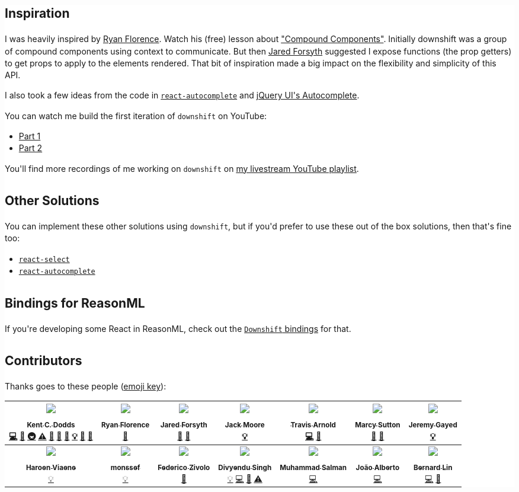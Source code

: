 ## Inspiration

I was heavily inspired by [Ryan Florence][ryan]. Watch his (free) lesson about
["Compound Components"][compound-components-lecture]. Initially downshift was a
group of compound components using context to communicate. But then [Jared
Forsyth][jared] suggested I expose functions (the prop getters) to get props to
apply to the elements rendered. That bit of inspiration made a big impact on the
flexibility and simplicity of this API.

I also took a few ideas from the code in
[`react-autocomplete`][react-autocomplete] and [jQuery UI's
Autocomplete][jquery-complete].

You can watch me build the first iteration of `downshift` on YouTube:

* [Part 1](https://www.youtube.com/watch?v=2kzD1IjDy5s&list=PLV5CVI1eNcJh5CTgArGVwANebCrAh2OUE&index=11)
* [Part 2](https://www.youtube.com/watch?v=w1Z7Jvj08_s&list=PLV5CVI1eNcJh5CTgArGVwANebCrAh2OUE&index=10)

You'll find more recordings of me working on `downshift` on [my livestream
YouTube playlist][yt-playlist].

## Other Solutions

You can implement these other solutions using `downshift`, but if you'd prefer
to use these out of the box solutions, then that's fine too:

* [`react-select`](https://github.com/JedWatson/react-select)
* [`react-autocomplete`](https://github.com/reactjs/react-autocomplete)

## Bindings for ReasonML

If you're developing some React in ReasonML, check out the [`Downshift` bindings](https://github.com/reasonml-community/bs-downshift) for that.

## Contributors

Thanks goes to these people ([emoji key][emojis]):




| [<img src="https://avatars.githubusercontent.com/u/1500684?v=3" width="100px;"/><br /><sub><b>Kent C. Dodds</b></sub>](https://kentcdodds.com)<br />[💻](https://github.com/paypal/downshift/commits?author=kentcdodds "Code") [📖](https://github.com/paypal/downshift/commits?author=kentcdodds "Documentation") [🚇](#infra-kentcdodds "Infrastructure (Hosting, Build-Tools, etc)") [⚠️](https://github.com/paypal/downshift/commits?author=kentcdodds "Tests") [👀](#review-kentcdodds "Reviewed Pull Requests") [📝](#blog-kentcdodds "Blogposts") [🐛](https://github.com/paypal/downshift/issues?q=author%3Akentcdodds "Bug reports") [💡](#example-kentcdodds "Examples") [🤔](#ideas-kentcdodds "Ideas, Planning, & Feedback") [📢](#talk-kentcdodds "Talks") | [<img src="https://avatars0.githubusercontent.com/u/100200?v=4" width="100px;"/><br /><sub><b>Ryan Florence</b></sub>](http://twitter.com/ryanflorence)<br />[🤔](#ideas-ryanflorence "Ideas, Planning, & Feedback") | [<img src="https://avatars3.githubusercontent.com/u/112170?v=4" width="100px;"/><br /><sub><b>Jared Forsyth</b></sub>](http://jaredforsyth.com)<br />[🤔](#ideas-jaredly "Ideas, Planning, & Feedback") [📖](https://github.com/paypal/downshift/commits?author=jaredly "Documentation") | [<img src="https://avatars1.githubusercontent.com/u/8162598?v=4" width="100px;"/><br /><sub><b>Jack Moore</b></sub>](https://github.com/jtmthf)<br />[💡](#example-jtmthf "Examples") | [<img src="https://avatars1.githubusercontent.com/u/2762082?v=4" width="100px;"/><br /><sub><b>Travis Arnold</b></sub>](http://travisrayarnold.com)<br />[💻](https://github.com/paypal/downshift/commits?author=souporserious "Code") [📖](https://github.com/paypal/downshift/commits?author=souporserious "Documentation") | [<img src="https://avatars0.githubusercontent.com/u/1045233?v=4" width="100px;"/><br /><sub><b>Marcy Sutton</b></sub>](http://marcysutton.com)<br />[🐛](https://github.com/paypal/downshift/issues?q=author%3Amarcysutton "Bug reports") [🤔](#ideas-marcysutton "Ideas, Planning, & Feedback") | [<img src="https://avatars2.githubusercontent.com/u/244704?v=4" width="100px;"/><br /><sub><b>Jeremy Gayed</b></sub>](http://www.jeremygayed.com)<br />[💡](#example-tizmagik "Examples") |
| :---: | :---: | :---: | :---: | :---: | :---: | :---: |
| [<img src="https://avatars3.githubusercontent.com/u/6270048?v=4" width="100px;"/><br /><sub><b>Haroen Viaene</b></sub>](https://haroen.me)<br />[💡](#example-Haroenv "Examples") | [<img src="https://avatars2.githubusercontent.com/u/15073300?v=4" width="100px;"/><br /><sub><b>monssef</b></sub>](https://github.com/rezof)<br />[💡](#example-rezof "Examples") | [<img src="https://avatars2.githubusercontent.com/u/5382443?v=4" width="100px;"/><br /><sub><b>Federico Zivolo</b></sub>](https://fezvrasta.github.io)<br />[📖](https://github.com/paypal/downshift/commits?author=FezVrasta "Documentation") | [<img src="https://avatars3.githubusercontent.com/u/746482?v=4" width="100px;"/><br /><sub><b>Divyendu Singh</b></sub>](https://divyendusingh.com)<br />[💡](#example-divyenduz "Examples") [💻](https://github.com/paypal/downshift/commits?author=divyenduz "Code") [📖](https://github.com/paypal/downshift/commits?author=divyenduz "Documentation") [⚠️](https://github.com/paypal/downshift/commits?author=divyenduz "Tests") | [<img src="https://avatars1.githubusercontent.com/u/841955?v=4" width="100px;"/><br /><sub><b>Muhammad Salman</b></sub>](https://github.com/salmanmanekia)<br />[💻](https://github.com/paypal/downshift/commits?author=salmanmanekia "Code") | [<img src="https://avatars3.githubusercontent.com/u/10820159?v=4" width="100px;"/><br /><sub><b>João Alberto</b></sub>](https://twitter.com/psicotropidev)<br />[💻](https://github.com/paypal/downshift/commits?author=psicotropicos "Code") | [<img src="https://avatars0.githubusercontent.com/u/16327281?v=4" width="100px;"/><br /><sub><b>Bernard Lin</b></sub>](https://github.com/bernard-lin)<br />[💻](https://github.com/paypal/downshift/commits?author=bernard-lin "Code") [📖](https://github.com/paypal/downshift/commits?author=bernard-lin "Documentation") |

[npm]: https://www.npmjs.com/
[node]: https://nodejs.org
[build-badge]: https://img.shields.io/travis/paypal/downshift.svg?style=flat-square
[build]: https://travis-ci.org/paypal/downshift
[coverage-badge]: https://img.shields.io/codecov/c/github/paypal/downshift.svg?style=flat-square
[coverage]: https://codecov.io/github/paypal/downshift
[version-badge]: https://img.shields.io/npm/v/downshift.svg?style=flat-square
[package]: https://www.npmjs.com/package/downshift
[downloads-badge]: https://img.shields.io/npm/dm/downshift.svg?style=flat-square
[npmcharts]: http://npmcharts.com/compare/downshift
[license-badge]: https://img.shields.io/npm/l/downshift.svg?style=flat-square
[license]: https://github.com/paypal/downshift/blob/master/LICENSE
[prs-badge]: https://img.shields.io/badge/PRs-welcome-brightgreen.svg?style=flat-square
[prs]: http://makeapullrequest.com
[chat]: https://gitter.im/paypal/downshift
[chat-badge]: https://img.shields.io/gitter/room/paypal/downshift.svg?style=flat-square
[coc-badge]: https://img.shields.io/badge/code%20of-conduct-ff69b4.svg?style=flat-square
[coc]: https://github.com/paypal/downshift/blob/master/other/CODE_OF_CONDUCT.md
[react-badge]: https://img.shields.io/badge/%E2%9A%9B%EF%B8%8F-(p)react-00d8ff.svg?style=flat-square
[react]: https://facebook.github.io/react/
[gzip-badge]: http://img.badgesize.io/https://unpkg.com/downshift/dist/downshift.umd.min.js?compression=gzip&label=gzip%20size&style=flat-square
[size-badge]: http://img.badgesize.io/https://unpkg.com/downshift/dist/downshift.umd.min.js?label=size&style=flat-square
[unpkg-dist]: https://unpkg.com/downshift/dist/
[module-formats-badge]: https://img.shields.io/badge/module%20formats-umd%2C%20cjs%2C%20es-green.svg?style=flat-square
[github-watch-badge]: https://img.shields.io/github/watchers/paypal/downshift.svg?style=social
[github-watch]: https://github.com/paypal/downshift/watchers
[github-star-badge]: https://img.shields.io/github/stars/paypal/downshift.svg?style=social
[github-star]: https://github.com/paypal/downshift/stargazers
[twitter]: https://twitter.com/intent/tweet?text=Check%20out%20downshift!%20https://github.com/paypal/downshift%20%F0%9F%91%8D
[twitter-badge]: https://img.shields.io/twitter/url/https/github.com/paypal/downshift.svg?style=social
[emojis]: https://github.com/kentcdodds/all-contributors#emoji-key
[all-contributors]: https://github.com/kentcdodds/all-contributors
[ryan]: https://github.com/ryanflorence
[compound-components-lecture]: https://courses.reacttraining.com/courses/advanced-react/lectures/3060560
[react-autocomplete]: https://www.npmjs.com/package/react-autocomplete
[jquery-complete]: https://jqueryui.com/autocomplete/
[examples]: https://codesandbox.io/search?refinementList%5Btags%5D%5B0%5D=downshift%3Aexample&page=1
[yt-playlist]: https://www.youtube.com/playlist?list=PLV5CVI1eNcJh5CTgArGVwANebCrAh2OUE
[jared]: https://github.com/jaredly
[controlled-components-lecture]: https://courses.reacttraining.com/courses/advanced-react/lectures/3172720
[react-training]: https://reacttraining.com/
[advanced-react]: https://courses.reacttraining.com/courses/enrolled/200086
[use-a-render-prop]: https://cdb.reacttraining.com/use-a-render-prop-50de598f11ce
[semver]: http://semver.org/